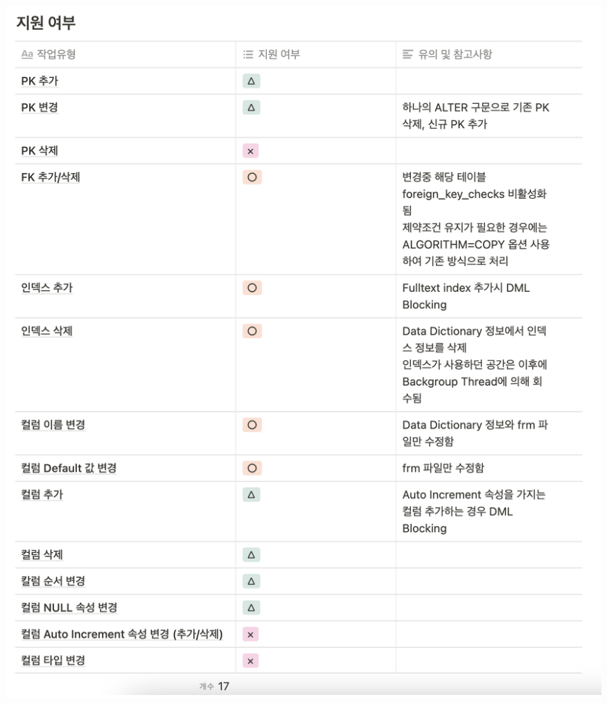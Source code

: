 [![지원 여부](/assets/images/2020-12-27-MySQL-5-6/ddl-table.png)](https://www.notion.so/2870e443a61442a0ab24f0ea919b6867)
